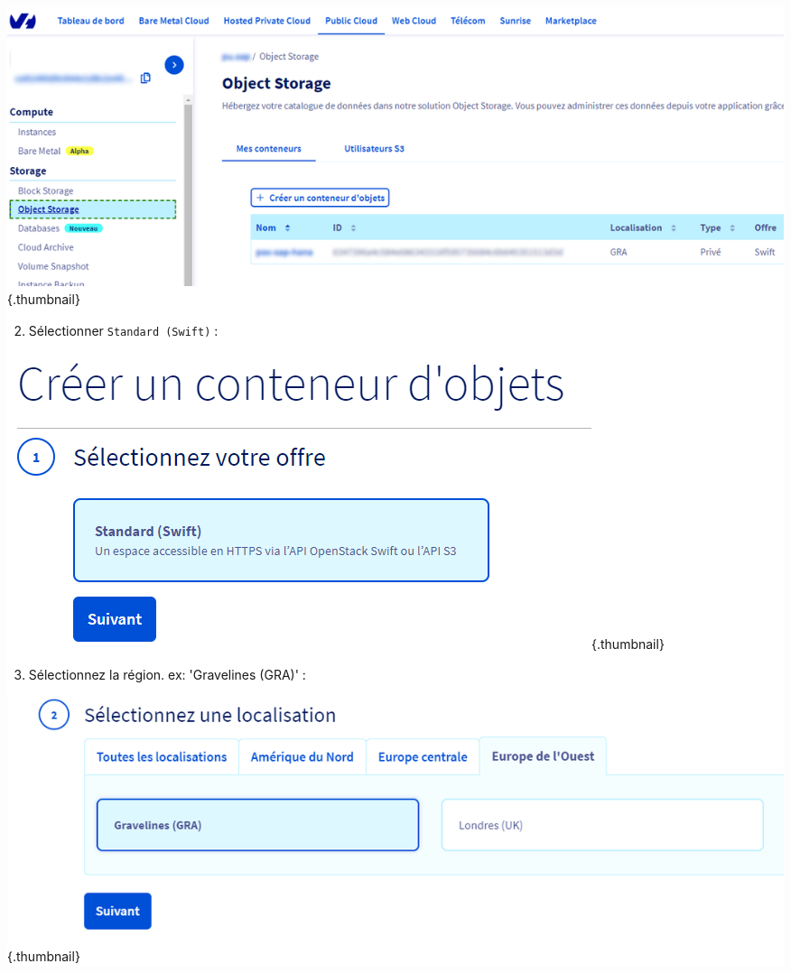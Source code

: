 ![interface](images/1-manager-interface-fr.png){.thumbnail}

<ol start="2">
  <li>Sélectionner <code class="action">Standard (Swift)</code> :</li>
</ol>

![swift](images/2-swift-fr.png){.thumbnail}

<ol start="3">
  <li>Sélectionnez la région. ex: 'Gravelines (GRA)' : </li>
</ol>

![region](images/3-container-localization-fr.png){.thumbnail}
